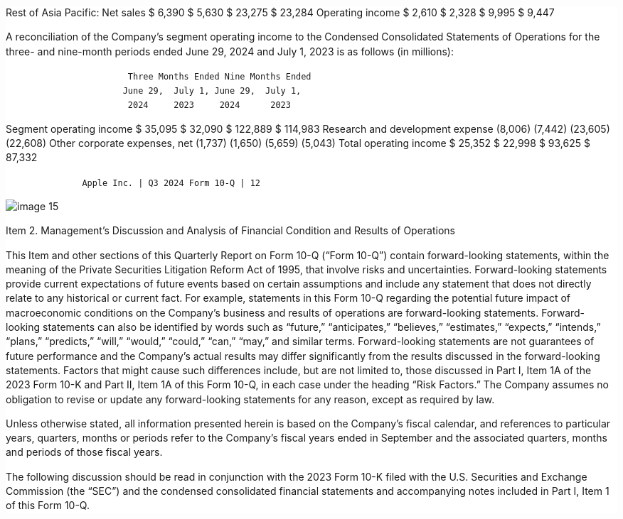 Rest of Asia Pacific:
 Net sales                         $    6,390 $  5,630 $  23,275 $ 23,284
 Operating income                  $    2,610 $  2,328 $  9,995 $   9,447

A reconciliation of the Company’s segment operating income to the Condensed Consolidated Statements of Operations for the
three- and nine-month periods ended June 29, 2024 and July 1, 2023 is as follows (in millions):

                            Three Months Ended Nine Months Ended
                           June 29,  July 1, June 29,  July 1,
                            2024     2023     2024      2023
Segment operating income            $   35,095 $ 32,090 $ 122,889 $ 114,983
Research and development expense        (8,006)  (7,442)  (23,605)  (22,608)
Other corporate expenses, net           (1,737)  (1,650)   (5,659)  (5,043)
 Total operating income            $   25,352 $ 22,998 $  93,625 $ 87,332

                   Apple Inc. | Q3 2024 Form 10-Q | 12



![image 15](15)

Item 2. Management’s Discussion and Analysis of Financial Condition and Results of Operations

This Item and other sections of this Quarterly Report on Form 10-Q (“Form 10-Q”) contain forward-looking statements, within the
meaning of the Private Securities Litigation Reform Act of 1995, that involve risks and uncertainties. Forward-looking statements
provide current expectations of future events based on certain assumptions and include any statement that does not directly relate
to any historical or current fact. For example, statements in this Form 10-Q regarding the potential future impact of macroeconomic
conditions on the Company’s business and results of operations are forward-looking statements. Forward-looking statements can
also be identified by words such as “future,” “anticipates,” “believes,” “estimates,” “expects,” “intends,” “plans,” “predicts,” “will,”
“would,” “could,” “can,” “may,” and similar terms. Forward-looking statements are not guarantees of future performance and the
Company’s actual results may differ significantly from the results discussed in the forward-looking statements. Factors that might
cause such differences include, but are not limited to, those discussed in Part I, Item 1A of the 2023 Form 10-K and Part II, Item 1A
of this Form 10-Q, in each case under the heading “Risk Factors.” The Company assumes no obligation to revise or update any
forward-looking statements for any reason, except as required by law.

Unless otherwise stated, all information presented herein is based on the Company’s fiscal calendar, and references to particular
years, quarters, months or periods refer to the Company’s fiscal years ended in September and the associated quarters, months and
periods of those fiscal years.

The following discussion should be read in conjunction with the 2023 Form 10-K filed with the U.S. Securities and Exchange
Commission (the “SEC”) and the condensed consolidated financial statements and accompanying notes included in Part I, Item 1 of
this Form 10-Q.

